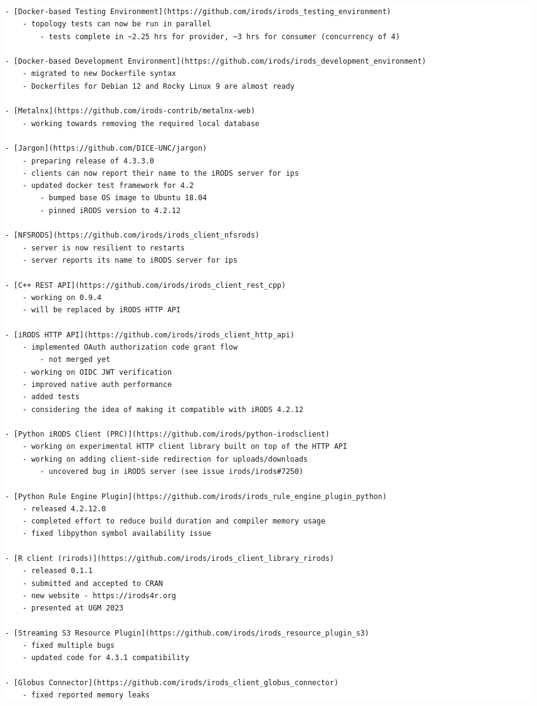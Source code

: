     - [Docker-based Testing Environment](https://github.com/irods/irods_testing_environment)
        - topology tests can now be run in parallel
            - tests complete in ~2.25 hrs for provider, ~3 hrs for consumer (concurrency of 4)

    - [Docker-based Development Environment](https://github.com/irods/irods_development_environment)
        - migrated to new Dockerfile syntax
        - Dockerfiles for Debian 12 and Rocky Linux 9 are almost ready

    - [Metalnx](https://github.com/irods-contrib/metalnx-web)
        - working towards removing the required local database

    - [Jargon](https://github.com/DICE-UNC/jargon)
        - preparing release of 4.3.3.0
        - clients can now report their name to the iRODS server for ips
        - updated docker test framework for 4.2
            - bumped base OS image to Ubuntu 18.04
            - pinned iRODS version to 4.2.12

    - [NFSRODS](https://github.com/irods/irods_client_nfsrods)
        - server is now resilient to restarts
        - server reports its name to iRODS server for ips

    - [C++ REST API](https://github.com/irods/irods_client_rest_cpp)
        - working on 0.9.4
        - will be replaced by iRODS HTTP API

    - [iRODS HTTP API](https://github.com/irods/irods_client_http_api)
        - implemented OAuth authorization code grant flow
            - not merged yet
        - working on OIDC JWT verification
        - improved native auth performance
        - added tests
        - considering the idea of making it compatible with iRODS 4.2.12

    - [Python iRODS Client (PRC)](https://github.com/irods/python-irodsclient)
        - working on experimental HTTP client library built on top of the HTTP API
        - working on adding client-side redirection for uploads/downloads
            - uncovered bug in iRODS server (see issue irods/irods#7250)

    - [Python Rule Engine Plugin](https://github.com/irods/irods_rule_engine_plugin_python)
        - released 4.2.12.0
        - completed effort to reduce build duration and compiler memory usage
        - fixed libpython symbol availability issue

    - [R client (rirods)](https://github.com/irods/irods_client_library_rirods)
        - released 0.1.1
        - submitted and accepted to CRAN
        - new website - https://irods4r.org
        - presented at UGM 2023

    - [Streaming S3 Resource Plugin](https://github.com/irods/irods_resource_plugin_s3)
        - fixed multiple bugs
        - updated code for 4.3.1 compatibility

    - [Globus Connector](https://github.com/irods/irods_client_globus_connector)
        - fixed reported memory leaks
